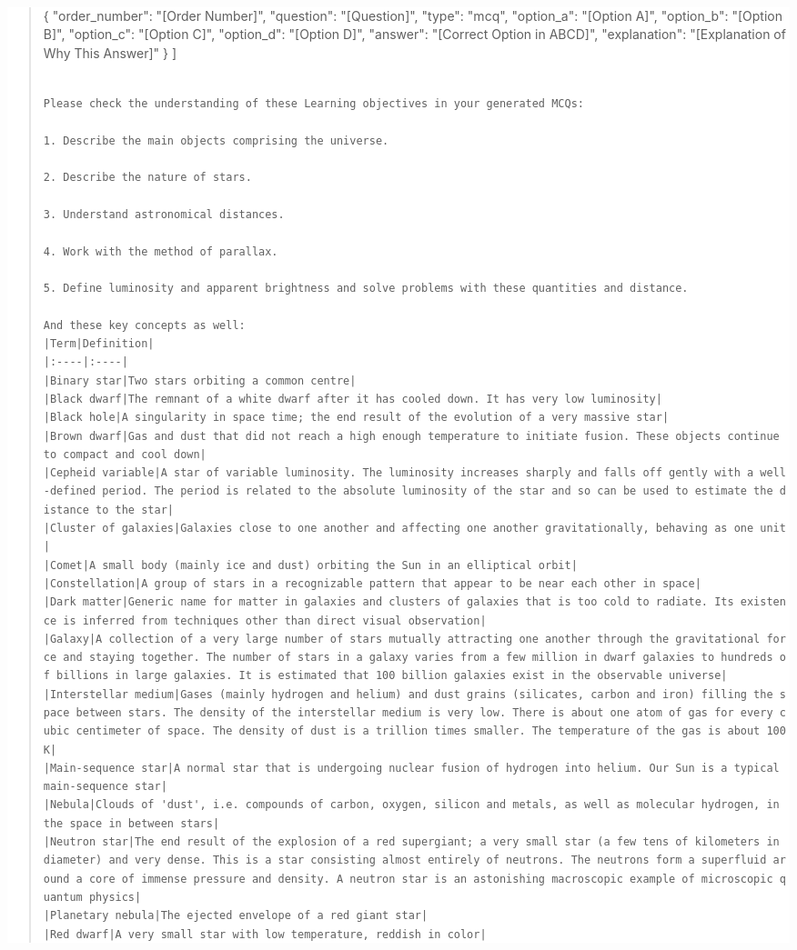 >   {
>     "order_number": "[Order Number]",
>     "question": "[Question]",
>     "type": "mcq",
>     "option_a": "[Option A]",
>     "option_b": "[Option B]",
>     "option_c": "[Option C]",
>     "option_d": "[Option D]",
>     "answer": "[Correct Option in ABCD]",
>     "explanation": "[Explanation of Why This Answer]"
>   }
> ]
> ```
> 
> Please check the understanding of these Learning objectives in your generated MCQs:
> 
> 1. Describe the main objects comprising the universe.
> 
> 2. Describe the nature of stars.
> 
> 3. Understand astronomical distances.
> 
> 4. Work with the method of parallax.
> 
> 5. Define luminosity and apparent brightness and solve problems with these quantities and distance.
> 
> And these key concepts as well:
> |Term|Definition|
> |:----|:----|
> |Binary star|Two stars orbiting a common centre|
> |Black dwarf|The remnant of a white dwarf after it has cooled down. It has very low luminosity|
> |Black hole|A singularity in space time; the end result of the evolution of a very massive star|
> |Brown dwarf|Gas and dust that did not reach a high enough temperature to initiate fusion. These objects continue to compact and cool down|
> |Cepheid variable|A star of variable luminosity. The luminosity increases sharply and falls off gently with a well-defined period. The period is related to the absolute luminosity of the star and so can be used to estimate the distance to the star|
> |Cluster of galaxies|Galaxies close to one another and affecting one another gravitationally, behaving as one unit|
> |Comet|A small body (mainly ice and dust) orbiting the Sun in an elliptical orbit|
> |Constellation|A group of stars in a recognizable pattern that appear to be near each other in space|
> |Dark matter|Generic name for matter in galaxies and clusters of galaxies that is too cold to radiate. Its existence is inferred from techniques other than direct visual observation|
> |Galaxy|A collection of a very large number of stars mutually attracting one another through the gravitational force and staying together. The number of stars in a galaxy varies from a few million in dwarf galaxies to hundreds of billions in large galaxies. It is estimated that 100 billion galaxies exist in the observable universe|
> |Interstellar medium|Gases (mainly hydrogen and helium) and dust grains (silicates, carbon and iron) filling the space between stars. The density of the interstellar medium is very low. There is about one atom of gas for every cubic centimeter of space. The density of dust is a trillion times smaller. The temperature of the gas is about 100 K|
> |Main-sequence star|A normal star that is undergoing nuclear fusion of hydrogen into helium. Our Sun is a typical main-sequence star|
> |Nebula|Clouds of 'dust', i.e. compounds of carbon, oxygen, silicon and metals, as well as molecular hydrogen, in the space in between stars|
> |Neutron star|The end result of the explosion of a red supergiant; a very small star (a few tens of kilometers in diameter) and very dense. This is a star consisting almost entirely of neutrons. The neutrons form a superfluid around a core of immense pressure and density. A neutron star is an astonishing macroscopic example of microscopic quantum physics|
> |Planetary nebula|The ejected envelope of a red giant star|
> |Red dwarf|A very small star with low temperature, reddish in color|